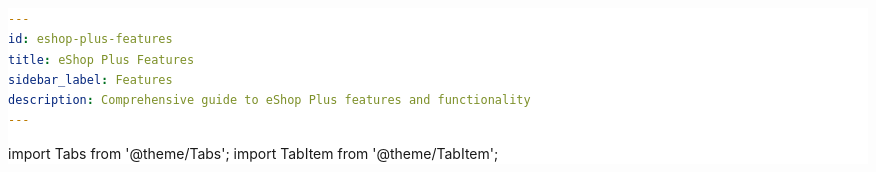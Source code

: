 ```yaml
---
id: eshop-plus-features
title: eShop Plus Features
sidebar_label: Features
description: Comprehensive guide to eShop Plus features and functionality
---
```


import Tabs from '@theme/Tabs';
import TabItem from '@theme/TabItem';

<style>
{`
  .feature-container {
    max-width: 1200px;
    margin: 0 auto;
    padding: 20px;
  }

  .feature-hero {
    background: linear-gradient(135deg, #667eea 0%, #764ba2 100%);
    color: white;
    padding: 60px 20px;
    text-align: center;
    border-radius: 20px;
    margin-bottom: 40px;
    box-shadow: 0 20px 40px rgba(0,0,0,0.1);
  }

  .feature-hero h1 {
    font-size: 3rem;
    margin-bottom: 20px;
    font-weight: 700;
    text-shadow: 0 2px 4px rgba(0,0,0,0.3);
  }

  .feature-hero p {
    font-size: 1.2rem;
    opacity: 0.9;
    max-width: 600px;
    margin: 0 auto;
  }

  .feature-section {
    background: white;
    border-radius: 16px;
    padding: 30px;
    margin-bottom: 30px;
    box-shadow: 0 8px 32px rgba(0,0,0,0.08);
    border: 1px solid rgba(255,255,255,0.2);
    transition: transform 0.3s ease, box-shadow 0.3s ease;
  }
